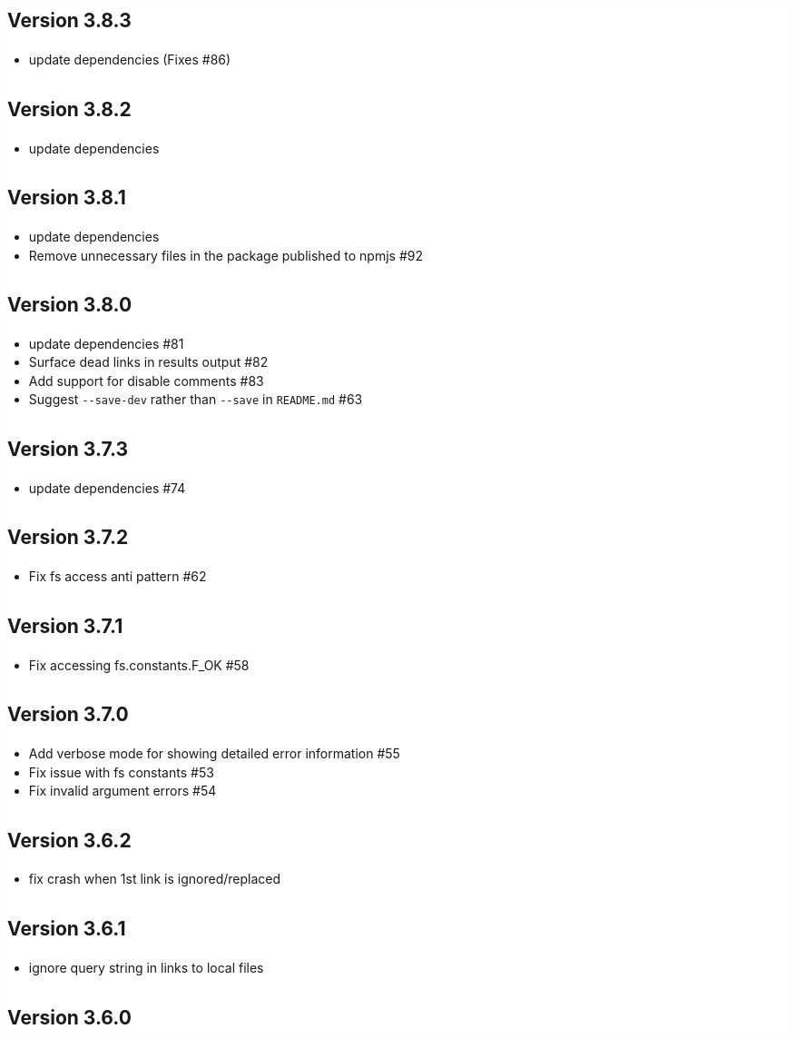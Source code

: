 ## Version 3.8.3

* update dependencies (Fixes #86)

## Version 3.8.2

* update dependencies

## Version 3.8.1

* update dependencies
* Remove unnecessary files in the package published to npmjs #92

## Version 3.8.0

* update dependencies #81
* Surface dead links in results output #82
* Add support for disable comments #83
* Suggest `--save-dev` rather than `--save` in `README.md` #63

## Version 3.7.3

* update dependencies #74

## Version 3.7.2

* Fix fs access anti pattern #62

## Version 3.7.1

* Fix accessing fs.constants.F_OK #58

## Version 3.7.0

* Add verbose mode for showing detailed error information #55
* Fix issue with fs constants #53
* Fix invalid argument errors #54

## Version 3.6.2

* fix crash when 1st link is ignored/replaced

## Version 3.6.1

* ignore query string in links to local files

## Version 3.6.0
